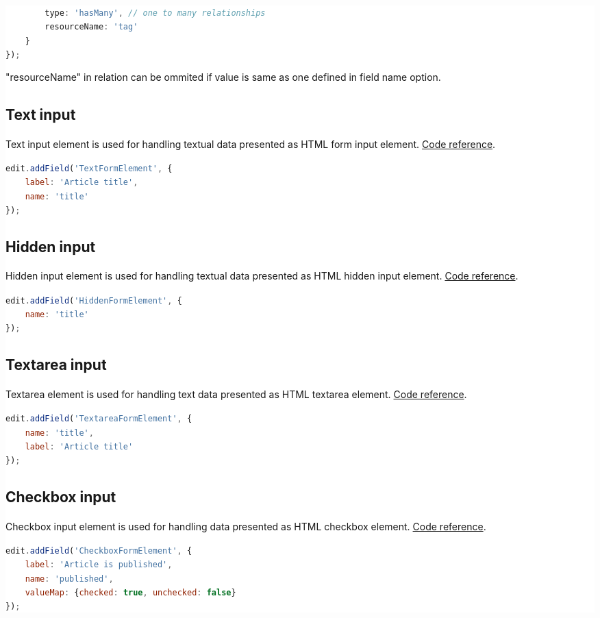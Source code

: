 ```js
        type: 'hasMany', // one to many relationships
        resourceName: 'tag'
    }
});
```
"resourceName" in relation can be ommited if value is same as one defined in field name option.

## Text input
Text input element is used for handling textual data presented as HTML form input element.
[Code reference](https://github.com/trikoder/trim/tree/master/src/js/formElements/text.vue).

```js
edit.addField('TextFormElement', {
    label: 'Article title',
    name: 'title'
});
```

## Hidden input

Hidden input element is used for handling textual data presented as HTML hidden input element.
[Code reference](https://github.com/trikoder/trim/tree/master/src/js/formElements/hidden.vue).

```js
edit.addField('HiddenFormElement', {
    name: 'title'
});
```

## Textarea input

Textarea element is used for handling text data presented as HTML textarea element.
[Code reference](https://github.com/trikoder/trim/tree/master/src/js/formElements/textarea.vue).

```js
edit.addField('TextareaFormElement', {
    name: 'title',
    label: 'Article title'
});
```

## Checkbox input

Checkbox input element is used for handling data presented as HTML checkbox element.
[Code reference](https://github.com/trikoder/trim/tree/master/src/js/formElements/checkbox.vue).

```js
edit.addField('CheckboxFormElement', {
    label: 'Article is published',
    name: 'published',
    valueMap: {checked: true, unchecked: false}
});
```
